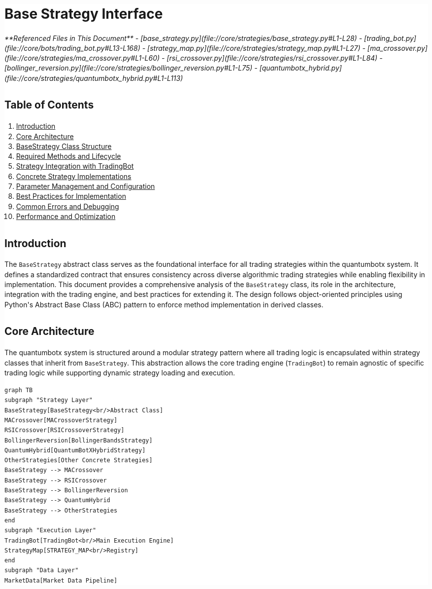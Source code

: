 # Base Strategy Interface

<cite>
**Referenced Files in This Document**   
- [base_strategy.py](file://core/strategies/base_strategy.py#L1-L28)
- [trading_bot.py](file://core/bots/trading_bot.py#L13-L168)
- [strategy_map.py](file://core/strategies/strategy_map.py#L1-L27)
- [ma_crossover.py](file://core/strategies/ma_crossover.py#L1-L60)
- [rsi_crossover.py](file://core/strategies/rsi_crossover.py#L1-L84)
- [bollinger_reversion.py](file://core/strategies/bollinger_reversion.py#L1-L75)
- [quantumbotx_hybrid.py](file://core/strategies/quantumbotx_hybrid.py#L1-L113)
</cite>

## Table of Contents
1. [Introduction](#introduction)
2. [Core Architecture](#core-architecture)
3. [BaseStrategy Class Structure](#basestrategy-class-structure)
4. [Required Methods and Lifecycle](#required-methods-and-lifecycle)
5. [Strategy Integration with TradingBot](#strategy-integration-with-tradingbot)
6. [Concrete Strategy Implementations](#concrete-strategy-implementations)
7. [Parameter Management and Configuration](#parameter-management-and-configuration)
8. [Best Practices for Implementation](#best-practices-for-implementation)
9. [Common Errors and Debugging](#common-errors-and-debugging)
10. [Performance and Optimization](#performance-and-optimization)

## Introduction
The `BaseStrategy` abstract class serves as the foundational interface for all trading strategies within the quantumbotx system. It defines a standardized contract that ensures consistency across diverse algorithmic trading strategies while enabling flexibility in implementation. This document provides a comprehensive analysis of the `BaseStrategy` class, its role in the architecture, integration with the trading engine, and best practices for extending it. The design follows object-oriented principles using Python's Abstract Base Class (ABC) pattern to enforce method implementation in derived classes.

## Core Architecture
The quantumbotx system is structured around a modular strategy pattern where all trading logic is encapsulated within strategy classes that inherit from `BaseStrategy`. This abstraction allows the core trading engine (`TradingBot`) to remain agnostic of specific trading logic while supporting dynamic strategy loading and execution.

```mermaid
graph TB
subgraph "Strategy Layer"
BaseStrategy[BaseStrategy<br/>Abstract Class]
MACrossover[MACrossoverStrategy]
RSICrossover[RSICrossoverStrategy]
BollingerReversion[BollingerBandsStrategy]
QuantumHybrid[QuantumBotXHybridStrategy]
OtherStrategies[Other Concrete Strategies]
BaseStrategy --> MACrossover
BaseStrategy --> RSICrossover
BaseStrategy --> BollingerReversion
BaseStrategy --> QuantumHybrid
BaseStrategy --> OtherStrategies
end
subgraph "Execution Layer"
TradingBot[TradingBot<br/>Main Execution Engine]
StrategyMap[STRATEGY_MAP<br/>Registry]
end
subgraph "Data Layer"
MarketData[Market Data Pipeline]
```
